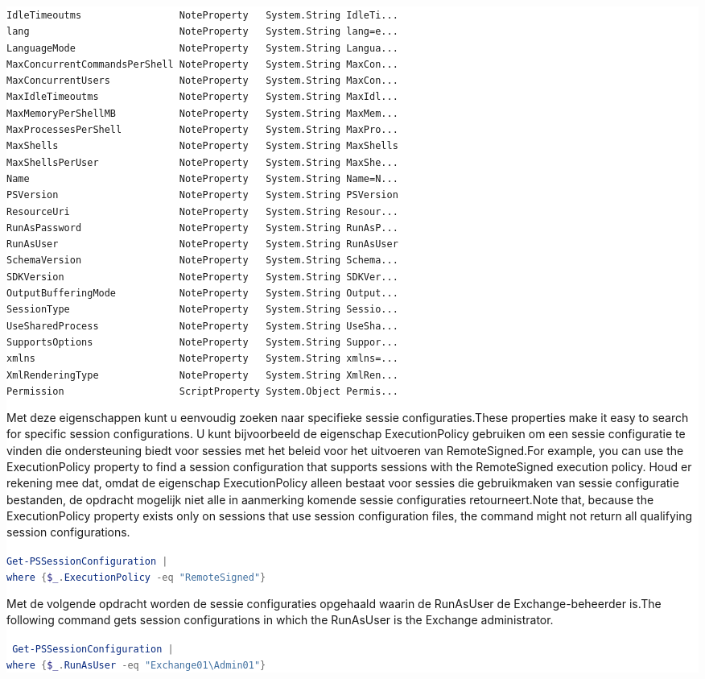 ```output
IdleTimeoutms                 NoteProperty   System.String IdleTi...
lang                          NoteProperty   System.String lang=e...
LanguageMode                  NoteProperty   System.String Langua...
MaxConcurrentCommandsPerShell NoteProperty   System.String MaxCon...
MaxConcurrentUsers            NoteProperty   System.String MaxCon...
MaxIdleTimeoutms              NoteProperty   System.String MaxIdl...
MaxMemoryPerShellMB           NoteProperty   System.String MaxMem...
MaxProcessesPerShell          NoteProperty   System.String MaxPro...
MaxShells                     NoteProperty   System.String MaxShells
MaxShellsPerUser              NoteProperty   System.String MaxShe...
Name                          NoteProperty   System.String Name=N...
PSVersion                     NoteProperty   System.String PSVersion
ResourceUri                   NoteProperty   System.String Resour...
RunAsPassword                 NoteProperty   System.String RunAsP...
RunAsUser                     NoteProperty   System.String RunAsUser
SchemaVersion                 NoteProperty   System.String Schema...
SDKVersion                    NoteProperty   System.String SDKVer...
OutputBufferingMode           NoteProperty   System.String Output...
SessionType                   NoteProperty   System.String Sessio...
UseSharedProcess              NoteProperty   System.String UseSha...
SupportsOptions               NoteProperty   System.String Suppor...
xmlns                         NoteProperty   System.String xmlns=...
XmlRenderingType              NoteProperty   System.String XmlRen...
Permission                    ScriptProperty System.Object Permis...
```

<span data-ttu-id="57d89-182">Met deze eigenschappen kunt u eenvoudig zoeken naar specifieke sessie configuraties.</span><span class="sxs-lookup"><span data-stu-id="57d89-182">These properties make it easy to search for specific session configurations.</span></span>
<span data-ttu-id="57d89-183">U kunt bijvoorbeeld de eigenschap ExecutionPolicy gebruiken om een sessie configuratie te vinden die ondersteuning biedt voor sessies met het beleid voor het uitvoeren van RemoteSigned.</span><span class="sxs-lookup"><span data-stu-id="57d89-183">For example, you can use the ExecutionPolicy property to find a session configuration that supports sessions with the RemoteSigned execution policy.</span></span>
<span data-ttu-id="57d89-184">Houd er rekening mee dat, omdat de eigenschap ExecutionPolicy alleen bestaat voor sessies die gebruikmaken van sessie configuratie bestanden, de opdracht mogelijk niet alle in aanmerking komende sessie configuraties retourneert.</span><span class="sxs-lookup"><span data-stu-id="57d89-184">Note that, because the ExecutionPolicy property exists only on sessions that use session configuration files, the command might not return all qualifying session configurations.</span></span>

```powershell
Get-PSSessionConfiguration |
where {$_.ExecutionPolicy -eq "RemoteSigned"}
```

<span data-ttu-id="57d89-185">Met de volgende opdracht worden de sessie configuraties opgehaald waarin de RunAsUser de Exchange-beheerder is.</span><span class="sxs-lookup"><span data-stu-id="57d89-185">The following command gets session configurations in which the RunAsUser is the Exchange administrator.</span></span>

```powershell
 Get-PSSessionConfiguration |
where {$_.RunAsUser -eq "Exchange01\Admin01"}
```

